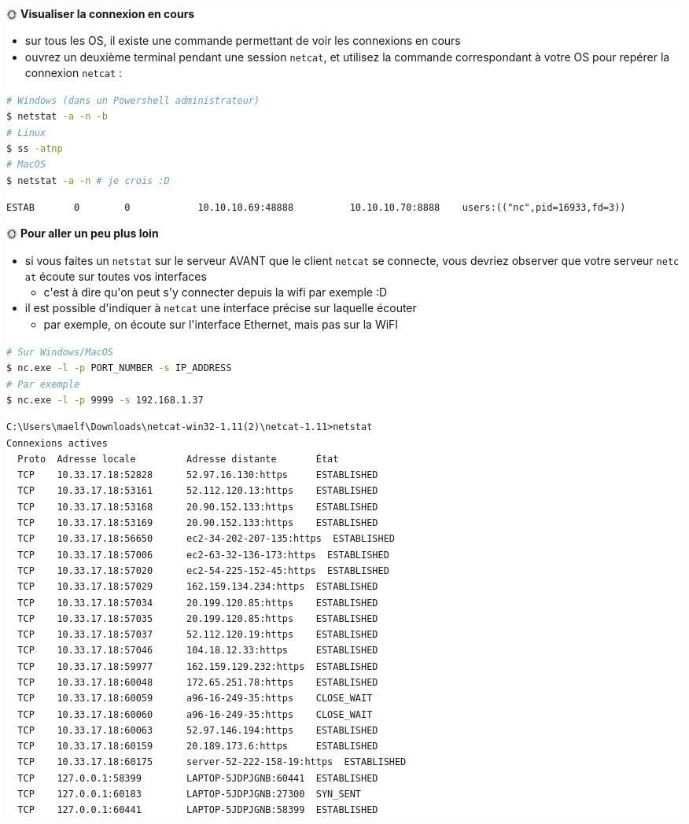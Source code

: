 
🌞 **Visualiser la connexion en cours**

- sur tous les OS, il existe une commande permettant de voir les connexions en cours
- ouvrez un deuxième terminal pendant une session `netcat`, et utilisez la commande correspondant à votre OS pour repérer la connexion `netcat` :

```bash
# Windows (dans un Powershell administrateur)
$ netstat -a -n -b
# Linux
$ ss -atnp
# MacOS
$ netstat -a -n # je crois :D
```

```
ESTAB       0        0            10.10.10.69:48888          10.10.10.70:8888    users:(("nc",pid=16933,fd=3))
```

🌞 **Pour aller un peu plus loin**

- si vous faites un `netstat` sur le serveur AVANT que le client `netcat` se connecte, vous devriez observer que votre serveur `netcat` écoute sur toutes vos interfaces
  - c'est à dire qu'on peut s'y connecter depuis la wifi par exemple :D
- il est possible d'indiquer à `netcat` une interface précise sur laquelle écouter
  - par exemple, on écoute sur l'interface Ethernet, mais pas sur la WiFI

```bash
# Sur Windows/MacOS
$ nc.exe -l -p PORT_NUMBER -s IP_ADDRESS
# Par exemple
$ nc.exe -l -p 9999 -s 192.168.1.37
```

```
C:\Users\maelf\Downloads\netcat-win32-1.11(2)\netcat-1.11>netstat
Connexions actives
  Proto  Adresse locale         Adresse distante       État
  TCP    10.33.17.18:52828      52.97.16.130:https     ESTABLISHED
  TCP    10.33.17.18:53161      52.112.120.13:https    ESTABLISHED
  TCP    10.33.17.18:53168      20.90.152.133:https    ESTABLISHED
  TCP    10.33.17.18:53169      20.90.152.133:https    ESTABLISHED
  TCP    10.33.17.18:56650      ec2-34-202-207-135:https  ESTABLISHED
  TCP    10.33.17.18:57006      ec2-63-32-136-173:https  ESTABLISHED
  TCP    10.33.17.18:57020      ec2-54-225-152-45:https  ESTABLISHED
  TCP    10.33.17.18:57029      162.159.134.234:https  ESTABLISHED
  TCP    10.33.17.18:57034      20.199.120.85:https    ESTABLISHED
  TCP    10.33.17.18:57035      20.199.120.85:https    ESTABLISHED
  TCP    10.33.17.18:57037      52.112.120.19:https    ESTABLISHED
  TCP    10.33.17.18:57046      104.18.12.33:https     ESTABLISHED
  TCP    10.33.17.18:59977      162.159.129.232:https  ESTABLISHED
  TCP    10.33.17.18:60048      172.65.251.78:https    ESTABLISHED
  TCP    10.33.17.18:60059      a96-16-249-35:https    CLOSE_WAIT
  TCP    10.33.17.18:60060      a96-16-249-35:https    CLOSE_WAIT
  TCP    10.33.17.18:60063      52.97.146.194:https    ESTABLISHED
  TCP    10.33.17.18:60159      20.189.173.6:https     ESTABLISHED
  TCP    10.33.17.18:60175      server-52-222-158-19:https  ESTABLISHED
  TCP    127.0.0.1:58399        LAPTOP-5JDPJGNB:60441  ESTABLISHED
  TCP    127.0.0.1:60183        LAPTOP-5JDPJGNB:27300  SYN_SENT
  TCP    127.0.0.1:60441        LAPTOP-5JDPJGNB:58399  ESTABLISHED
```
